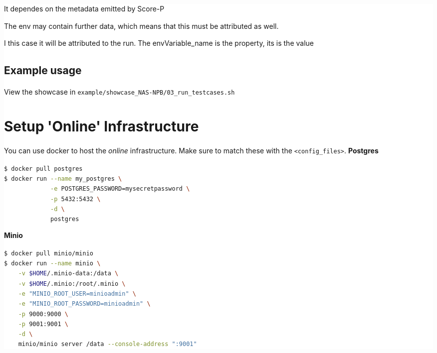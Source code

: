 ##


It dependes on the metadata emitted by Score-P

The env may contain further data, which means
that this must be attributed as well.

I this case it will be attributed to the run.
The envVariable_name is the property, its is the value

## Example usage

View the showcase in `example/showcase_NAS-NPB/03_run_testcases.sh`

# Setup 'Online' Infrastructure
You can use docker to host the _online_ infrastructure.
Make sure to match these with the `<config_files>`.
__Postgres__
```bash
$ docker pull postgres
$ docker run --name my_postgres \
             -e POSTGRES_PASSWORD=mysecretpassword \
             -p 5432:5432 \
             -d \
             postgres
```
__Minio__
```bash
$ docker pull minio/minio
$ docker run --name minio \
    -v $HOME/.minio-data:/data \
    -v $HOME/.minio:/root/.minio \
    -e "MINIO_ROOT_USER=minioadmin" \
    -e "MINIO_ROOT_PASSWORD=minioadmin" \
    -p 9000:9000 \
    -p 9001:9001 \
    -d \
    minio/minio server /data --console-address ":9001"

```
